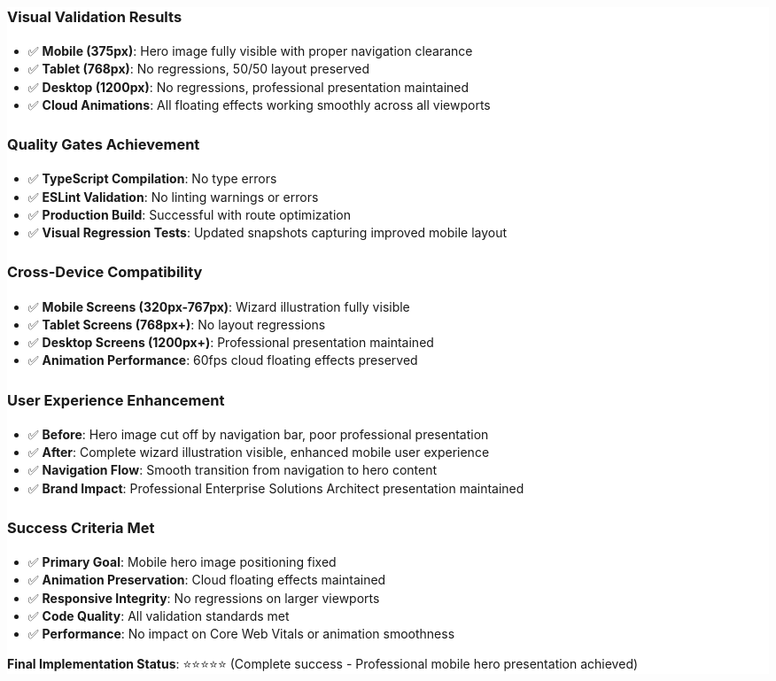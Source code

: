 ### **Visual Validation Results**
- ✅ **Mobile (375px)**: Hero image fully visible with proper navigation clearance
- ✅ **Tablet (768px)**: No regressions, 50/50 layout preserved
- ✅ **Desktop (1200px)**: No regressions, professional presentation maintained
- ✅ **Cloud Animations**: All floating effects working smoothly across all viewports

### **Quality Gates Achievement**
- ✅ **TypeScript Compilation**: No type errors
- ✅ **ESLint Validation**: No linting warnings or errors
- ✅ **Production Build**: Successful with route optimization
- ✅ **Visual Regression Tests**: Updated snapshots capturing improved mobile layout

### **Cross-Device Compatibility**
- ✅ **Mobile Screens (320px-767px)**: Wizard illustration fully visible
- ✅ **Tablet Screens (768px+)**: No layout regressions
- ✅ **Desktop Screens (1200px+)**: Professional presentation maintained
- ✅ **Animation Performance**: 60fps cloud floating effects preserved

### **User Experience Enhancement**
- ✅ **Before**: Hero image cut off by navigation bar, poor professional presentation
- ✅ **After**: Complete wizard illustration visible, enhanced mobile user experience
- ✅ **Navigation Flow**: Smooth transition from navigation to hero content
- ✅ **Brand Impact**: Professional Enterprise Solutions Architect presentation maintained

### **Success Criteria Met**
- ✅ **Primary Goal**: Mobile hero image positioning fixed
- ✅ **Animation Preservation**: Cloud floating effects maintained
- ✅ **Responsive Integrity**: No regressions on larger viewports
- ✅ **Code Quality**: All validation standards met
- ✅ **Performance**: No impact on Core Web Vitals or animation smoothness

**Final Implementation Status**: ⭐⭐⭐⭐⭐ (Complete success - Professional mobile hero presentation achieved)